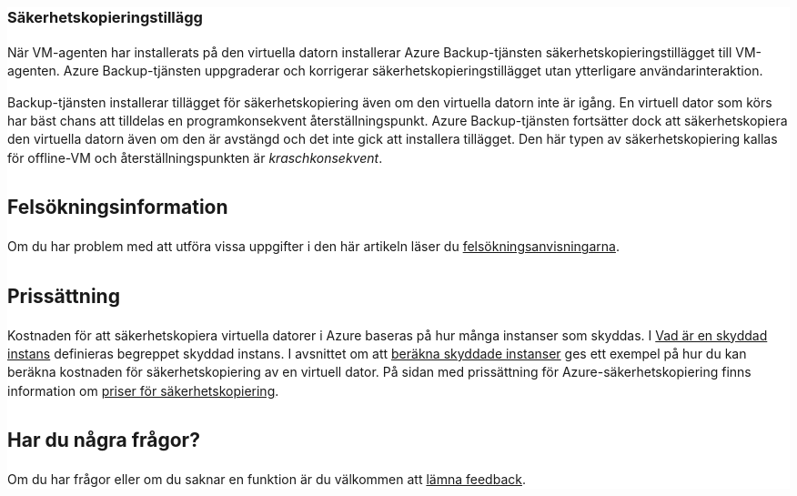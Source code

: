 ### <a name="backup-extension"></a>Säkerhetskopieringstillägg
När VM-agenten har installerats på den virtuella datorn installerar Azure Backup-tjänsten säkerhetskopieringstillägget till VM-agenten. Azure Backup-tjänsten uppgraderar och korrigerar säkerhetskopieringstillägget utan ytterligare användarinteraktion.

Backup-tjänsten installerar tillägget för säkerhetskopiering även om den virtuella datorn inte är igång. En virtuell dator som körs har bäst chans att tilldelas en programkonsekvent återställningspunkt. Azure Backup-tjänsten fortsätter dock att säkerhetskopiera den virtuella datorn även om den är avstängd och det inte gick att installera tillägget. Den här typen av säkerhetskopiering kallas för offline-VM och återställningspunkten är *kraschkonsekvent*.

## <a name="troubleshooting-information"></a>Felsökningsinformation
Om du har problem med att utföra vissa uppgifter i den här artikeln läser du [felsökningsanvisningarna](backup-azure-vms-troubleshoot.md).

## <a name="pricing"></a>Prissättning
Kostnaden för att säkerhetskopiera virtuella datorer i Azure baseras på hur många instanser som skyddas. I [Vad är en skyddad instans](backup-introduction-to-azure-backup.md#what-is-a-protected-instance) definieras begreppet skyddad instans. I avsnittet om att [beräkna skyddade instanser](backup-azure-vms-introduction.md#calculating-the-cost-of-protected-instances) ges ett exempel på hur du kan beräkna kostnaden för säkerhetskopiering av en virtuell dator. På sidan med prissättning för Azure-säkerhetskopiering finns information om [priser för säkerhetskopiering](https://azure.microsoft.com/pricing/details/backup/).

## <a name="questions"></a>Har du några frågor?
Om du har frågor eller om du saknar en funktion är du välkommen att [lämna feedback](http://aka.ms/azurebackup_feedback).
